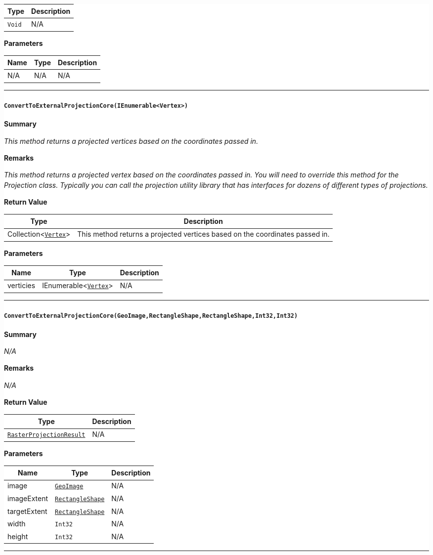|Type|Description|
|---|---|
|`Void`|N/A|

**Parameters**

|Name|Type|Description|
|---|---|---|
|N/A|N/A|N/A|

---
#### `ConvertToExternalProjectionCore(IEnumerable<Vertex>)`

**Summary**

   *This method returns a projected vertices based on the coordinates passed in.*

**Remarks**

   *This method returns a projected vertex based on the coordinates passed in. You will need to override this method for the Projection class. Typically you can call the projection utility library that has interfaces for dozens of different types of projections.*

**Return Value**

|Type|Description|
|---|---|
|Collection<[`Vertex`](../ThinkGeo.Core/ThinkGeo.Core.Vertex.md)>|This method returns a projected vertices based on the coordinates passed in.|

**Parameters**

|Name|Type|Description|
|---|---|---|
|verticies|IEnumerable<[`Vertex`](../ThinkGeo.Core/ThinkGeo.Core.Vertex.md)>|N/A|

---
#### `ConvertToExternalProjectionCore(GeoImage,RectangleShape,RectangleShape,Int32,Int32)`

**Summary**

   *N/A*

**Remarks**

   *N/A*

**Return Value**

|Type|Description|
|---|---|
|[`RasterProjectionResult`](../ThinkGeo.Core/ThinkGeo.Core.RasterProjectionResult.md)|N/A|

**Parameters**

|Name|Type|Description|
|---|---|---|
|image|[`GeoImage`](../ThinkGeo.Core/ThinkGeo.Core.GeoImage.md)|N/A|
|imageExtent|[`RectangleShape`](../ThinkGeo.Core/ThinkGeo.Core.RectangleShape.md)|N/A|
|targetExtent|[`RectangleShape`](../ThinkGeo.Core/ThinkGeo.Core.RectangleShape.md)|N/A|
|width|`Int32`|N/A|
|height|`Int32`|N/A|

---